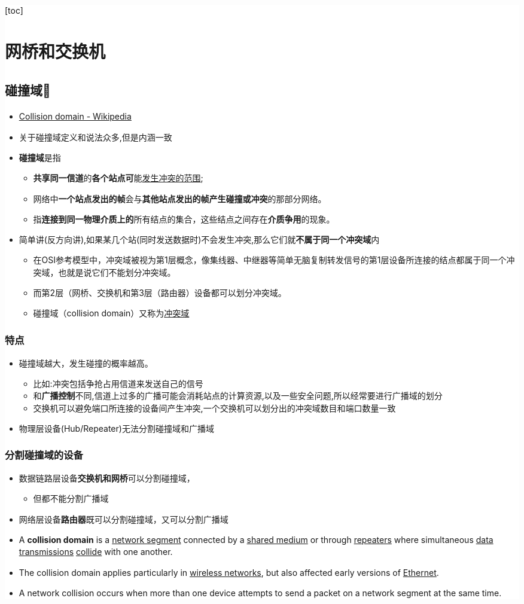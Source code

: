 [toc]

# 网桥和交换机



## 碰撞域🎈

- [Collision domain - Wikipedia](https://en.wikipedia.org/wiki/Collision_domain)

- 关于碰撞域定义和说法众多,但是内涵一致

- **碰撞域**是指

  - **共享同一信道**的**各个站点可**能<u>发生冲突的范围</u>;

  - 网络中**一个站点发出的帧**会与**其他站点发出的帧产生碰撞或冲突**的那部分网络。

  - 指**连接到同一物理介质上的**所有结点的集合，这些结点之间存在**介质争用**的现象。

- 简单讲(反方向讲),如果某几个站(同时发送数据时)不会发生冲突,那么它们就**不属于同一个冲突域**内

  - 在OSI参考模型中，冲突域被视为第1层概念，像集线器、中继器等简单无脑复制转发信号的第1层设备所连接的结点都属于同一个冲突域，也就是说它们不能划分冲突域。

  - 而第2层（网桥、交换机和第3层（路由器）设备都可以划分冲突域。


  - 碰撞域（collision domain）又称为[冲突域](https://baike.baidu.com/item/%E5%86%B2%E7%AA%81%E5%9F%9F/3536608)


### 特点

- 碰撞域越大，发生碰撞的概率越高。
  - 比如:冲突包括争抢占用信道来发送自己的信号
  - 和**广播控制**不同,信道上过多的广播可能会消耗站点的计算资源,以及一些安全问题,所以经常要进行广播域的划分
  - 交换机可以避免端口所连接的设备间产生冲突,一个交换机可以划分出的冲突域数目和端口数量一致

- 物理层设备(Hub/Repeater)无法分割碰撞域和广播域


### 分割碰撞域的设备

- 数据链路层设备**交换机和网桥**可以分割碰撞域，
  - 但都不能分割广播域

- 网络层设备**路由器**既可以分割碰撞域，又可以分割广播域

- A **collision domain** is a [network segment](https://en.wikipedia.org/wiki/Network_segment) connected by a [shared medium](https://en.wikipedia.org/wiki/Shared_medium) or through [repeaters](https://en.wikipedia.org/wiki/Repeater) where simultaneous [data transmissions](https://en.wikipedia.org/wiki/Data_transmission) [collide](https://en.wikipedia.org/wiki/Collision_(telecommunications)) with one another. 

- The collision domain applies particularly in [wireless networks](https://en.wikipedia.org/wiki/Wireless_network), but also affected early versions of [Ethernet](https://en.wikipedia.org/wiki/Ethernet). 

- A network collision occurs when more than one device attempts to send a packet on a network segment at the same time. 
